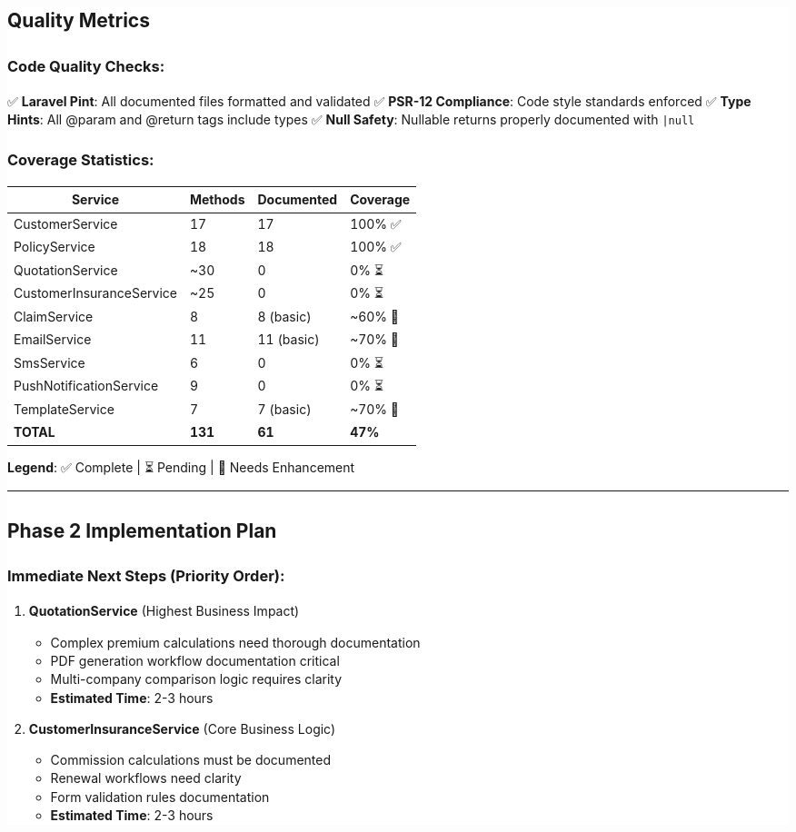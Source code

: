 
## Quality Metrics

### Code Quality Checks:
✅ **Laravel Pint**: All documented files formatted and validated
✅ **PSR-12 Compliance**: Code style standards enforced
✅ **Type Hints**: All @param and @return tags include types
✅ **Null Safety**: Nullable returns properly documented with `|null`

### Coverage Statistics:

| Service | Methods | Documented | Coverage |
|---------|---------|------------|----------|
| CustomerService | 17 | 17 | 100% ✅ |
| PolicyService | 18 | 18 | 100% ✅ |
| QuotationService | ~30 | 0 | 0% ⏳ |
| CustomerInsuranceService | ~25 | 0 | 0% ⏳ |
| ClaimService | 8 | 8 (basic) | ~60% 🔄 |
| EmailService | 11 | 11 (basic) | ~70% 🔄 |
| SmsService | 6 | 0 | 0% ⏳ |
| PushNotificationService | 9 | 0 | 0% ⏳ |
| TemplateService | 7 | 7 (basic) | ~70% 🔄 |
| **TOTAL** | **131** | **61** | **47%** |

**Legend**:
✅ Complete | ⏳ Pending | 🔄 Needs Enhancement

---

## Phase 2 Implementation Plan

### Immediate Next Steps (Priority Order):

1. **QuotationService** (Highest Business Impact)
   - Complex premium calculations need thorough documentation
   - PDF generation workflow documentation critical
   - Multi-company comparison logic requires clarity
   - **Estimated Time**: 2-3 hours

2. **CustomerInsuranceService** (Core Business Logic)
   - Commission calculations must be documented
   - Renewal workflows need clarity
   - Form validation rules documentation
   - **Estimated Time**: 2-3 hours
